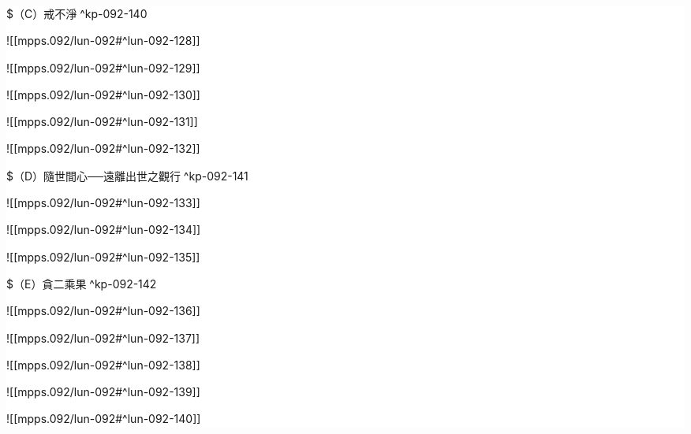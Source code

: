  $（C）戒不淨 ^kp-092-140

![[mpps.092/lun-092#^lun-092-128]]

![[mpps.092/lun-092#^lun-092-129]]

![[mpps.092/lun-092#^lun-092-130]]

![[mpps.092/lun-092#^lun-092-131]]

![[mpps.092/lun-092#^lun-092-132]]

 $（D）隨世間心──遠離出世之觀行 ^kp-092-141

![[mpps.092/lun-092#^lun-092-133]]

![[mpps.092/lun-092#^lun-092-134]]

![[mpps.092/lun-092#^lun-092-135]]

 $（E）貪二乘果 ^kp-092-142

![[mpps.092/lun-092#^lun-092-136]]

![[mpps.092/lun-092#^lun-092-137]]

![[mpps.092/lun-092#^lun-092-138]]

![[mpps.092/lun-092#^lun-092-139]]

![[mpps.092/lun-092#^lun-092-140]]
